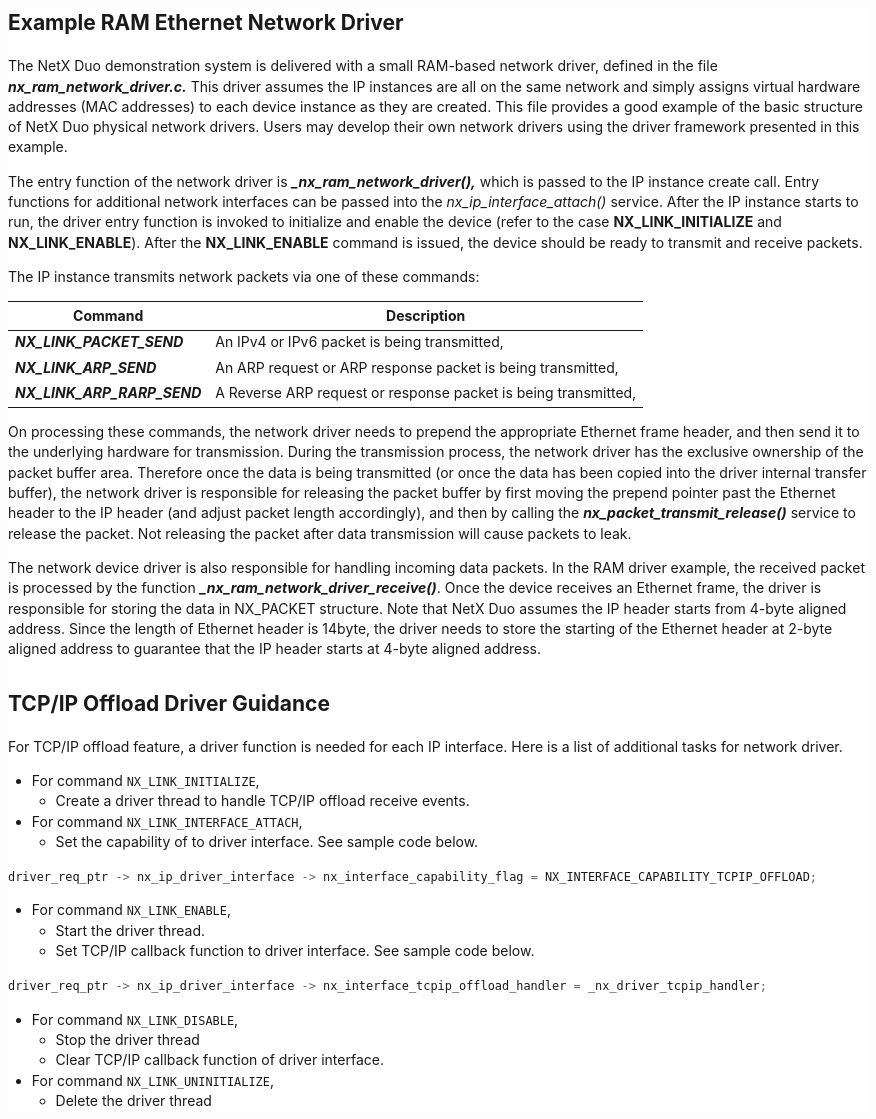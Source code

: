 ## Example RAM Ethernet Network Driver

The NetX Duo demonstration system is delivered with a small RAM-based network driver, defined in the file ***nx_ram_network_driver.c.*** This driver assumes the IP instances are all on the same network and simply assigns virtual hardware addresses (MAC addresses) to each device instance as they are created. This file provides a good example of the basic structure of NetX Duo physical network drivers. Users may develop their own network drivers using the driver framework presented in this example.

The entry function of the network driver is ***_nx_ram_network_driver(),*** which is passed to the IP instance create call. Entry functions for additional network interfaces can be passed into the *nx_ip_interface_attach()* service. After the IP instance starts to run, the driver entry function is invoked to initialize and enable the device (refer to the case **NX_LINK_INITIALIZE** and **NX_LINK_ENABLE**). After the **NX_LINK_ENABLE** command is issued, the device should be ready to transmit and receive packets. 

The IP instance transmits network packets via one of these commands:

| Command                         |  Description                                                   |
| ------------------------------- | -------------------------------------------------------------- |
| ***NX_LINK_PACKET_SEND***    | An IPv4 or IPv6 packet is being transmitted,                   |
| ***NX_LINK_ARP_SEND***       | An ARP request or ARP response packet is being transmitted,    |
| ***NX_LINK_ARP_RARP_SEND*** | A Reverse ARP request or response packet is being transmitted, |

On processing these commands, the network driver needs to prepend the appropriate Ethernet frame header, and then send it to the underlying hardware for transmission. During the transmission process, the network driver has the exclusive ownership of the packet buffer area. Therefore once the data is being transmitted (or once the data has been copied into the driver internal transfer buffer), the network driver is responsible for releasing the packet buffer by first moving the prepend pointer past the Ethernet header to the IP header (and adjust packet length accordingly), and then by calling the ***nx_packet_transmit_release()*** service to release the packet. Not releasing the packet after data transmission will cause packets to leak.

The network device driver is also responsible for handling incoming data packets. In the RAM driver example, the received packet is processed by the function ***_nx_ram_network_driver_receive()***. Once the device receives an Ethernet frame, the driver is responsible for storing the data in  NX_PACKET structure. Note that NetX Duo assumes the IP header starts from 4-byte aligned address. Since the length of Ethernet header is 14byte, the driver needs to store the starting of the Ethernet header at 2-byte aligned address to guarantee that the IP header starts at 4-byte aligned address.

## TCP/IP Offload Driver Guidance
For TCP/IP offload feature, a driver function is needed for each IP interface. Here is a list of additional tasks for network driver.

* For command `NX_LINK_INITIALIZE`,
  * Create a driver thread to handle TCP/IP offload receive events.
* For command `NX_LINK_INTERFACE_ATTACH`,
  * Set the capability of to driver interface. See sample code below.
``` C
driver_req_ptr -> nx_ip_driver_interface -> nx_interface_capability_flag = NX_INTERFACE_CAPABILITY_TCPIP_OFFLOAD;
```
* For command `NX_LINK_ENABLE`,
  * Start the driver thread.
  * Set TCP/IP callback function to driver interface. See sample code below.
``` C
driver_req_ptr -> nx_ip_driver_interface -> nx_interface_tcpip_offload_handler = _nx_driver_tcpip_handler;
```
* For command `NX_LINK_DISABLE`,
  * Stop the driver thread
  * Clear TCP/IP callback function of driver interface.
* For command `NX_LINK_UNINITIALIZE`,
  * Delete the driver thread